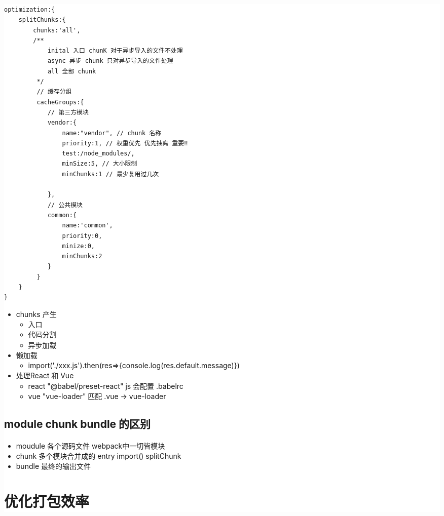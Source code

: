 ```
optimization:{
    splitChunks:{
        chunks:'all',
        /**
            inital 入口 chunK 对于异步导入的文件不处理
            async 异步 chunk 只对异步导入的文件处理
            all 全部 chunk
         */
         // 缓存分组
         cacheGroups:{
            // 第三方模块
            vendor:{
                name:"vendor", // chunk 名称
                priority:1, // 权重优先 优先抽离 重要‼️
                test:/node_modules/,
                minSize:5, // 大小限制
                minChunks:1 // 最少复用过几次

            },
            // 公共模块
            common:{
                name:'common',
                priority:0,
                minize:0,
                minChunks:2
            }
         }
    }
}

```

- chunks 产生
  - 入口
  - 代码分割
  - 异步加载
- 懒加载
  - import('./xxx.js').then(res=>{console.log(res.default.message)})
- 处理React 和 Vue
  - react "@babel/preset-react" js 会配置 .babelrc
  - vue "vue-loader" 匹配 .vue -> vue-loader

## module chunk bundle 的区别

- moudule 各个源码文件 webpack中一切皆模块
- chunk 多个模块合并成的 entry import() splitChunk
- bundle 最终的输出文件

# 优化打包效率
